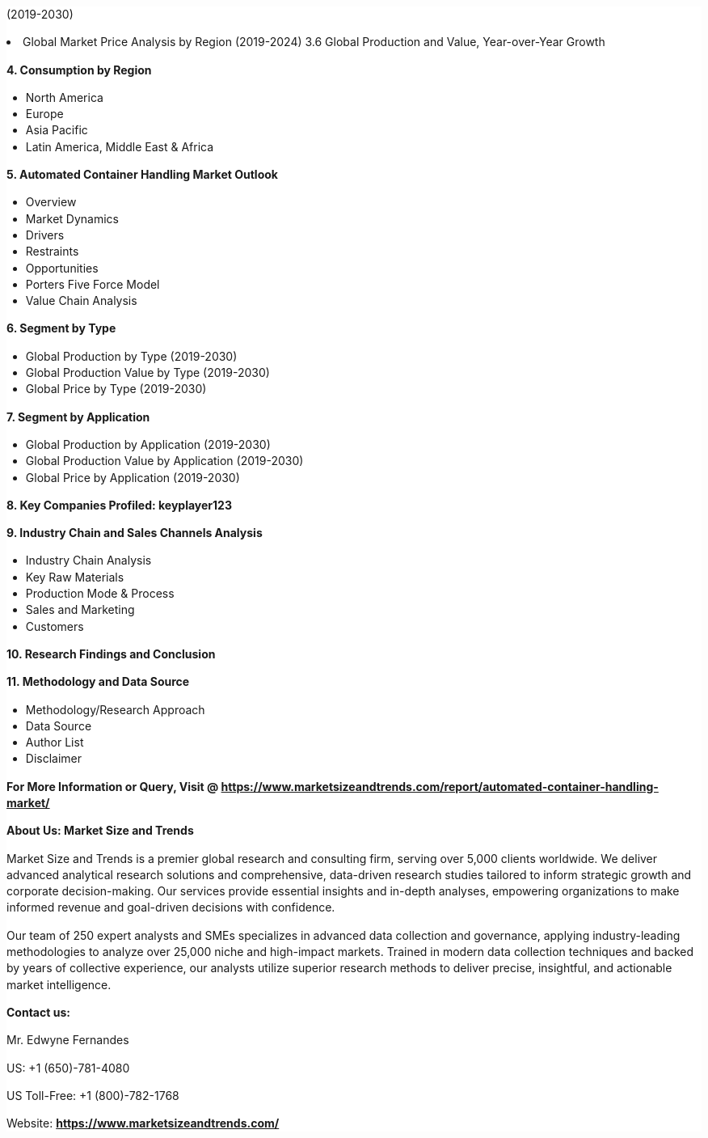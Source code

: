 (2019-2030)</li><li>Global Market Price Analysis by Region (2019-2024) 3.6 Global Production and Value, Year-over-Year Growth</li></ul><p><strong>4. Consumption by Region</strong></p><ul><li>North America</li><li>Europe</li><li>Asia Pacific</li><li>Latin America, Middle East &amp; Africa</li></ul><p><strong>5. Automated Container Handling Market Outlook</strong></p><ul><li>Overview</li><li>Market Dynamics</li><li>Drivers</li><li>Restraints</li><li>Opportunities</li><li>Porters Five Force Model</li><li>Value Chain Analysis&nbsp;</li></ul><p><strong>6. Segment by Type</strong></p><ul><li>Global Production by Type (2019-2030)</li><li>Global Production Value by Type (2019-2030)</li><li>Global Price by Type (2019-2030)</li></ul><p><strong>7. Segment by Application</strong></p><ul><li>Global Production by Application (2019-2030)</li><li>Global Production Value by Application (2019-2030)</li><li>Global Price by Application (2019-2030)</li></ul><p><strong>8. Key Companies Profiled: keyplayer123</strong></p><p><strong>9. Industry Chain and Sales Channels Analysis</strong></p><ul><li>Industry Chain Analysis</li><li>Key Raw Materials</li><li>Production Mode &amp; Process</li><li>Sales and Marketing</li><li>Customers</li></ul><p><strong>10. Research Findings and Conclusion</strong></p><p><strong>11. Methodology and Data Source</strong></p><ul><li>Methodology/Research Approach</li><li>Data Source</li><li>Author List</li><li>Disclaimer</li></ul></p><p><strong>For More Information or Query, Visit @ <a href="https://www.marketsizeandtrends.com/report/automated-container-handling-market/">https://www.marketsizeandtrends.com/report/automated-container-handling-market/</a></strong></p><p><strong>About Us: Market Size and Trends</strong></p><p>Market Size and Trends is a premier global research and consulting firm, serving over 5,000 clients worldwide. We deliver advanced analytical research solutions and comprehensive, data-driven research studies tailored to inform strategic growth and corporate decision-making. Our services provide essential insights and in-depth analyses, empowering organizations to make informed revenue and goal-driven decisions with confidence.</p><p>Our team of 250 expert analysts and SMEs specializes in advanced data collection and governance, applying industry-leading methodologies to analyze over 25,000 niche and high-impact markets. Trained in modern data collection techniques and backed by years of collective experience, our analysts utilize superior research methods to deliver precise, insightful, and actionable market intelligence.</p><p><strong>Contact us:</strong></p><p>Mr. Edwyne Fernandes</p><p>US: +1 (650)-781-4080</p><p>US Toll-Free: +1 (800)-782-1768</p><p>Website: <strong><a href="https://www.marketsizeandtrends.com/">https://www.marketsizeandtrends.com/</a></strong></p>
